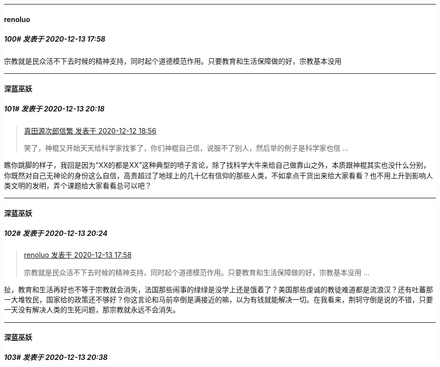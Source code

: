 





*****

####  renoluo  
##### 100#       发表于 2020-12-13 17:58




宗教就是民众活不下去时候的精神支持，同时起个道德模范作用。只要教育和生活保障做的好，宗教基本没用







*****

####  深蓝巫妖  
##### 101#       发表于 2020-12-13 20:18



<blockquote><a href="httphttps://bbs.saraba1st.com/2b/forum.php?mod=redirect&amp;goto=findpost&amp;pid=49698007&amp;ptid=1977132" target="_blank">真田源次郎信繁 发表于 2020-12-12 18:56</a>

笑了，神棍又开始天天给科学家找爹了，你们神棍自己信，说服不了别人，然后举的例子是科学家也信 ...</blockquote>
瞧你跳脚的样子，我回是因为“XX的都是XX”这种典型的喷子言论，除了找科学大牛来给自己做靠山之外，本质跟神棍其实也没什么分别，你既然对自己无神论的身份这么自信，高贵超过了地球上的几十亿有信仰的那些人类，不如拿点干货出来给大家看看？也不用上升到影响人类文明的发明，弄个课题给大家看看总可以吧？







*****

####  深蓝巫妖  
##### 102#       发表于 2020-12-13 20:24



<blockquote><a href="httphttps://bbs.saraba1st.com/2b/forum.php?mod=redirect&amp;goto=findpost&amp;pid=49707484&amp;ptid=1977132" target="_blank">renoluo 发表于 2020-12-13 17:58</a>

宗教就是民众活不下去时候的精神支持，同时起个道德模范作用。只要教育和生活保障做的好，宗教基本没用 ...</blockquote>
扯，教育和生活再好也不等于宗教就会消失，法国那些闹事的绿绿是没学上还是饿着了？美国那些虔诚的教徒难道都是流浪汉？还有吐蕃那一大堆牧民，国家给的政策还不够好？你这言论和马前卒倒是满接近的嘛，以为有钱就能解决一切。在我看来，荆轲守倒是说的不错，只要一天没有解决人类的生死问题，那宗教就永远不会消失。







*****

####  深蓝巫妖  
##### 103#       发表于 2020-12-13 20:38
